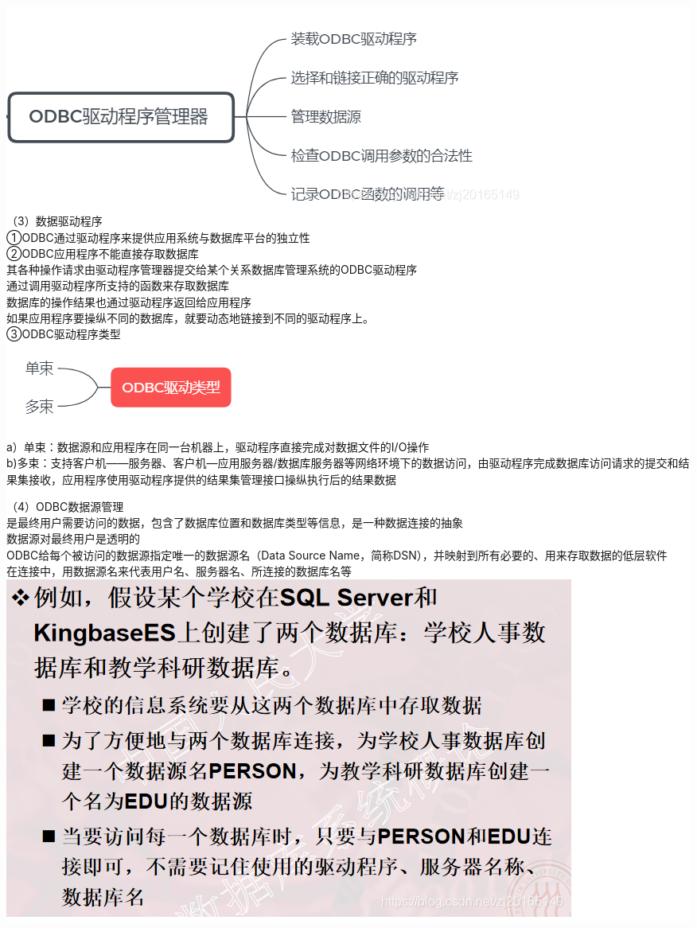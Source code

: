 ![](res/8.数据库编程/watermark,type_ZmFuZ3poZW5naGVpdGk,shadow_10,text_aHR0cHM6Ly9ibG9nLmNzZG4ubmV0L3pqMjAxNjUxNDk=,size_16,color_FFFFFF,t_70-165279649786847.png)  
（3）数据驱动程序  
①ODBC通过驱动程序来提供应用系统与数据库平台的独立性  
②ODBC应用程序不能直接存取数据库  
其各种操作请求由驱动程序管理器提交给某个关系数据库管理系统的ODBC驱动程序  
通过调用驱动程序所支持的函数来存取数据库  
数据库的操作结果也通过驱动程序返回给应用程序  
如果应用程序要操纵不同的数据库，就要动态地链接到不同的驱动程序上。  
③ODBC驱动程序类型  
![](res/8.数据库编程/20200129132704125.png)  
a）单束：数据源和应用程序在同一台机器上，驱动程序直接完成对数据文件的I/O操作  
b)多束：支持客户机——服务器、客户机—应用服务器/数据库服务器等网络环境下的数据访问，由驱动程序完成数据库访问请求的提交和结果集接收，应用程序使用驱动程序提供的结果集管理接口操纵执行后的结果数据

（4）ODBC数据源管理  
是最终用户需要访问的数据，包含了数据库位置和数据库类型等信息，是一种数据连接的抽象  
数据源对最终用户是透明的  
ODBC给每个被访问的数据源指定唯一的数据源名（Data Source Name，简称DSN），并映射到所有必要的、用来存取数据的低层软件  
在连接中，用数据源名来代表用户名、服务器名、所连接的数据库名等  
![](res/8.数据库编程/watermark,type_ZmFuZ3poZW5naGVpdGk,shadow_10,text_aHR0cHM6Ly9ibG9nLmNzZG4ubmV0L3pqMjAxNjUxNDk=,size_16,color_FFFFFF,t_70-165279649786848.png)
